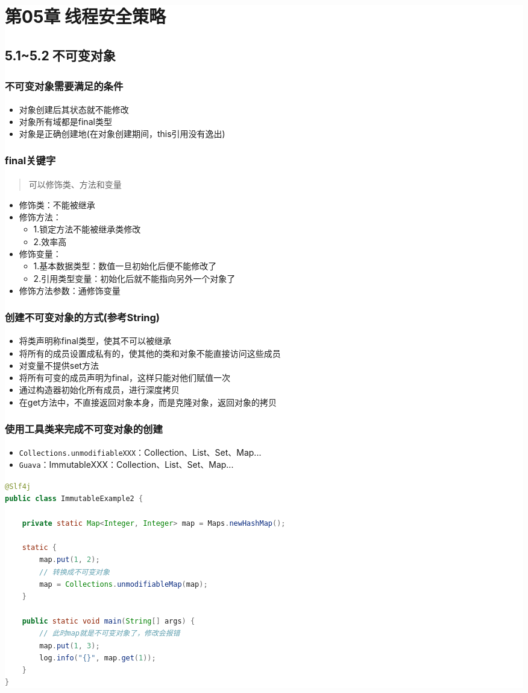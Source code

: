 # 第05章 线程安全策略

## 5.1~5.2 不可变对象

### 不可变对象需要满足的条件

+ 对象创建后其状态就不能修改
+ 对象所有域都是final类型
+ 对象是正确创建地(在对象创建期间，this引用没有逸出)

### final关键字

> 可以修饰类、方法和变量

+ 修饰类：不能被继承
+ 修饰方法：
  + 1.锁定方法不能被继承类修改
  + 2.效率高
+ 修饰变量：
  + 1.基本数据类型：数值一旦初始化后便不能修改了
  + 2.引用类型变量：初始化后就不能指向另外一个对象了
+ 修饰方法参数：通修饰变量

### 创建不可变对象的方式(参考String)

+ 将类声明称final类型，使其不可以被继承
+ 将所有的成员设置成私有的，使其他的类和对象不能直接访问这些成员
+ 对变量不提供set方法
+ 将所有可变的成员声明为final，这样只能对他们赋值一次
+ 通过构造器初始化所有成员，进行深度拷贝
+ 在get方法中，不直接返回对象本身，而是克隆对象，返回对象的拷贝

### 使用工具类来完成不可变对象的创建

+ `Collections.unmodifiableXXX`：Collection、List、Set、Map...
+ `Guava`：ImmutableXXX：Collection、List、Set、Map...

```java
@Slf4j
public class ImmutableExample2 {

    private static Map<Integer, Integer> map = Maps.newHashMap();

    static {
        map.put(1, 2);
        // 转换成不可变对象
        map = Collections.unmodifiableMap(map);
    }

    public static void main(String[] args) {
        // 此时map就是不可变对象了，修改会报错
        map.put(1, 3);
        log.info("{}", map.get(1));
    }
}
```
